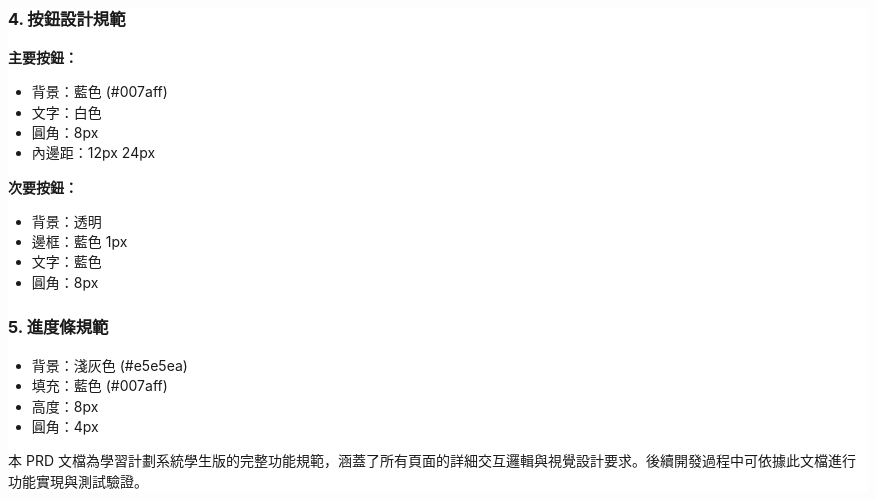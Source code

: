### 4. 按鈕設計規範
**主要按鈕：**
- 背景：藍色 (#007aff)
- 文字：白色
- 圓角：8px
- 內邊距：12px 24px

**次要按鈕：**
- 背景：透明
- 邊框：藍色 1px
- 文字：藍色
- 圓角：8px

### 5. 進度條規範
- 背景：淺灰色 (#e5e5ea)
- 填充：藍色 (#007aff)
- 高度：8px
- 圓角：4px


本 PRD 文檔為學習計劃系統學生版的完整功能規範，涵蓋了所有頁面的詳細交互邏輯與視覺設計要求。後續開發過程中可依據此文檔進行功能實現與測試驗證。 